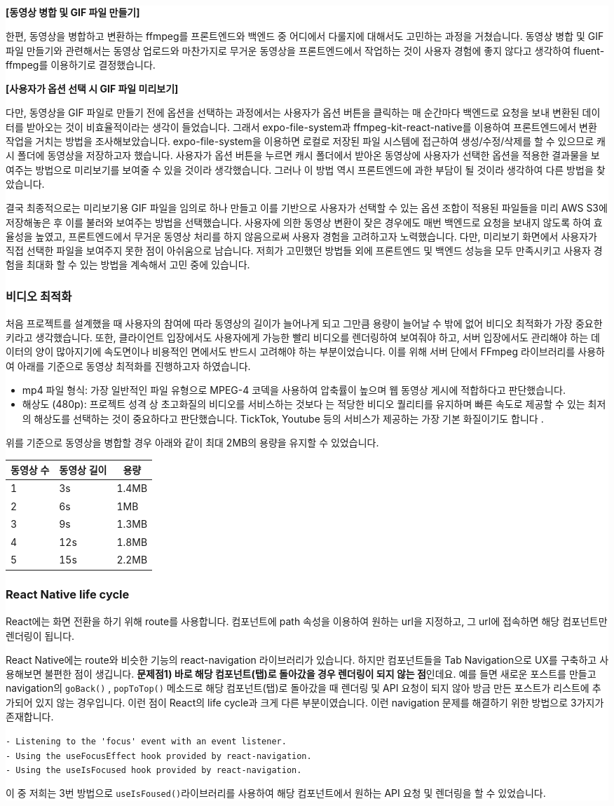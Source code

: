 **[동영상 병합 및 GIF 파일 만들기]**

  한편, 동영상을 병합하고 변환하는 ffmpeg를 프론트엔드와 백엔드 중 어디에서 다룰지에 대해서도 고민하는 과정을 거쳤습니다. 동영상 병합 및 GIF 파일 만들기와 관련해서는 동영상 업로드와 마찬가지로 무거운 동영상을 프론트엔드에서 작업하는 것이 사용자 경험에 좋지 않다고 생각하여 fluent-ffmpeg를 이용하기로 결정했습니다.

**[사용자가 옵션 선택 시 GIF 파일 미리보기]**

  다만, 동영상을 GIF 파일로 만들기 전에 옵션을 선택하는 과정에서는 사용자가 옵션 버튼을 클릭하는 매 순간마다 백엔드로 요청을 보내 변환된 데이터를 받아오는 것이 비효율적이라는 생각이 들었습니다. 그래서 expo-file-system과 ffmpeg-kit-react-native를 이용하여 프론트엔드에서 변환 작업을 거치는 방법을 조사해보았습니다. expo-file-system을 이용하면 로컬로 저장된 파일 시스템에 접근하여 생성/수정/삭제를 할 수 있으므로 캐시 폴더에 동영상을 저장하고자 했습니다. 사용자가 옵션 버튼을 누르면 캐시 폴더에서 받아온 동영상에 사용자가 선택한 옵션을 적용한 결과물을 보여주는 방법으로 미리보기를 보여줄 수 있을 것이라 생각했습니다. 그러나 이 방법 역시 프론트엔드에 과한 부담이 될 것이라 생각하여 다른 방법을 찾았습니다.

  결국 최종적으로는 미리보기용 GIF 파일을 임의로 하나 만들고 이를 기반으로 사용자가 선택할 수 있는 옵션 조합이 적용된 파일들을 미리 AWS S3에 저장해놓은 후 이를 불러와 보여주는 방법을 선택했습니다. 사용자에 의한 동영상 변환이 잦은 경우에도 매번 백엔드로 요청을 보내지 않도록 하여 효율성을 높였고, 프론트엔드에서 무거운 동영상 처리를 하지 않음으로써 사용자 경험을 고려하고자 노력했습니다. 다만, 미리보기 화면에서 사용자가 직접 선택한 파일을  보여주지 못한 점이 아쉬움으로 남습니다. 저희가 고민했던 방법들 외에 프론트엔드 및 백엔드 성능을 모두 만족시키고 사용자 경험을 최대화 할 수 있는 방법을 계속해서 고민 중에 있습니다.

### 비디오 최적화

  처음 프로젝트를 설계했을 때 사용자의 참여에 따라 동영상의 길이가 늘어나게 되고 그만큼 용량이 늘어날 수 밖에 없어 비디오 최적화가 가장 중요한 키라고 생각했습니다. 또한, 클라이언트 입장에서도 사용자에게 가능한 빨리 비디오를 렌더링하여 보여줘야 하고, 서버 입장에서도 관리해야 하는 데이터의 양이 많아지기에 속도면이나 비용적인 면에서도 반드시 고려해야 하는 부분이었습니다.
  이를 위해 서버 단에서 FFmpeg 라이브러리를 사용하여 아래를 기준으로 동영상 최적화를 진행하고자 하였습니다.

  - mp4 파일 형식: 가장 일반적인 파일 유형으로 MPEG-4 코덱을 사용하여 압축률이 높으며 웹 동영상 게시에 적합하다고 판단했습니다.
  - 해상도 (480p):  프로젝트 성격 상 초고화질의 비디오를 서비스하는 것보다 는 적당한  비디오 퀄리티를 유지하며  빠른 속도로 제공할 수 있는 최저의 해상도를 선택하는 것이 중요하다고 판단했습니다. TickTok, Youtube 등의 서비스가 제공하는 가장 기본 화질이기도 합니다 .

  위를 기준으로 동영상을 병합할 경우 아래와 같이 최대 2MB의 용량을 유지할 수 있었습니다.

동영상 수 | 동영상 길이 | 용량
-- | -- | --
1 | 3s | 1.4MB
2 | 6s | 1MB
3 | 9s | 1.3MB
4 | 12s | 1.8MB
5 | 15s | 2.2MB

### React Native life cycle

  React에는 화면 전환을 하기 위해 route를 사용합니다. 컴포넌트에 path 속성을 이용하여 원하는 url을 지정하고, 그 url에 접속하면 해당 컴포넌트만 렌더링이 됩니다.

  React Native에는 route와 비슷한 기능의 react-navigation 라이브러리가 있습니다. 하지만 컴포넌트들을 Tab Navigation으로 UX를 구축하고 사용해보면 불편한 점이 생깁니다. <strong>문제점1) 바로 해당 컴포넌트(탭)로 돌아갔을 경우 렌더링이 되지 않는 점</strong>인데요. 예를 들면 새로운 포스트를 만들고 navigation의  <code>goBack()</code> , <code>popToTop()</code> 메소드로 해당 컴포넌트(탭)로 돌아갔을 때 렌더링 및 API 요청이 되지 않아 방금 만든 포스트가 리스트에 추가되어 있지 않는 경우입니다. 이런 점이 React의 life cycle과 크게 다른 부분이였습니다. 이런 navigation 문제를 해결하기 위한 방법으로 3가지가 존재합니다.

    - Listening to the 'focus' event with an event listener.
    - Using the useFocusEffect hook provided by react-navigation.
    - Using the useIsFocused hook provided by react-navigation.

  이 중 저희는 3번 방법으로 <code>useIsFoused()</code>라이브러리를 사용하여 해당 컴포넌트에서 원하는 API 요청 및 렌더링을 할 수 있었습니다.
 
